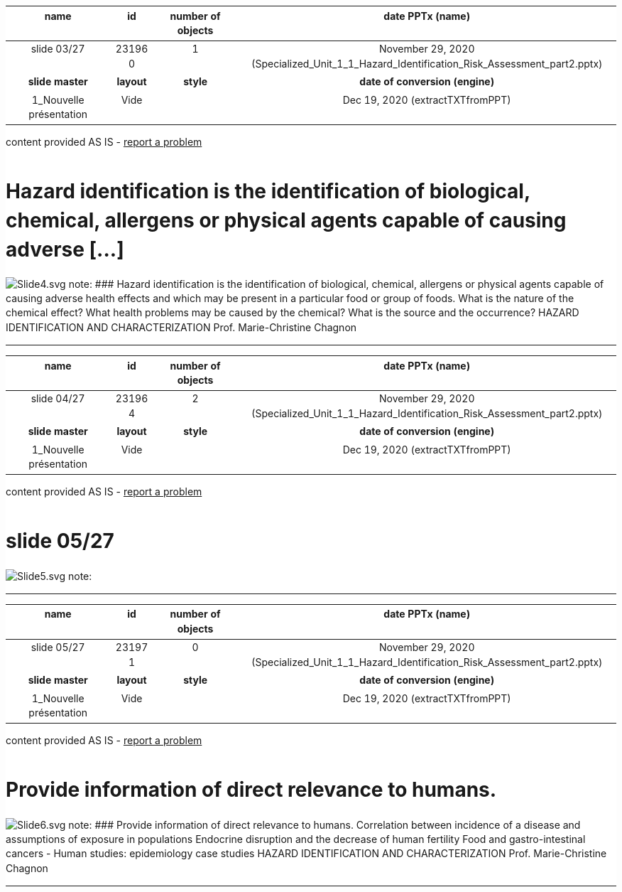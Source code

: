 |     **name**     |   **id**   | **number of objects** |      **date PPTx (name)**       |
| :--------------: | :--------: | :-------------------: | :-----------------------------: |
|        slide 03/27        |     231960     |          1           |            November 29, 2020 (Specialized_Unit_1_1_Hazard_Identification_Risk_Assessment_part2.pptx)            |
| **slide master** | **layout** |       **style**       | **date of conversion (engine)** |
|        1_Nouvelle présentation        |     Vide     |                     |             Dec 19, 2020 (extractTXTfromPPT)             |


content provided AS IS - [report a problem](mailto:olivier.vitrac@agroparistech.fr)

# Hazard identification is the identification of biological, chemical, allergens or physical agents capable of causing adverse [...]
![Slide4.svg](./src_part2/Slide4.svg  "slide 4 of 27") 
note: ### Hazard identification is the identification of biological, chemical, allergens or physical agents capable of causing adverse health effects and which may be present in a particular food or group of foods.
What is the nature of the chemical effect? What health problems may be caused by the chemical? What is the source and the occurrence? HAZARD IDENTIFICATION AND CHARACTERIZATION Prof. Marie-Christine Chagnon

---
|     **name**     |   **id**   | **number of objects** |      **date PPTx (name)**       |
| :--------------: | :--------: | :-------------------: | :-----------------------------: |
|        slide 04/27        |     231964     |          2           |            November 29, 2020 (Specialized_Unit_1_1_Hazard_Identification_Risk_Assessment_part2.pptx)            |
| **slide master** | **layout** |       **style**       | **date of conversion (engine)** |
|        1_Nouvelle présentation        |     Vide     |                     |             Dec 19, 2020 (extractTXTfromPPT)             |


content provided AS IS - [report a problem](mailto:olivier.vitrac@agroparistech.fr)

# slide 05/27
![Slide5.svg](./src_part2/Slide5.svg  "slide 5 of 27") 
note: 

---
|     **name**     |   **id**   | **number of objects** |      **date PPTx (name)**       |
| :--------------: | :--------: | :-------------------: | :-----------------------------: |
|        slide 05/27        |     231971     |          0           |            November 29, 2020 (Specialized_Unit_1_1_Hazard_Identification_Risk_Assessment_part2.pptx)            |
| **slide master** | **layout** |       **style**       | **date of conversion (engine)** |
|        1_Nouvelle présentation        |     Vide     |                     |             Dec 19, 2020 (extractTXTfromPPT)             |


content provided AS IS - [report a problem](mailto:olivier.vitrac@agroparistech.fr)

# Provide information of direct relevance to humans.
![Slide6.svg](./src_part2/Slide6.svg  "slide 6 of 27") 
note: ### Provide information of direct relevance to humans. Correlation between incidence of a disease and assumptions of exposure in populations
Endocrine disruption and the decrease of human fertility
Food and gastro-intestinal cancers - Human studies: epidemiology case studies
HAZARD IDENTIFICATION AND CHARACTERIZATION Prof. Marie-Christine Chagnon

---